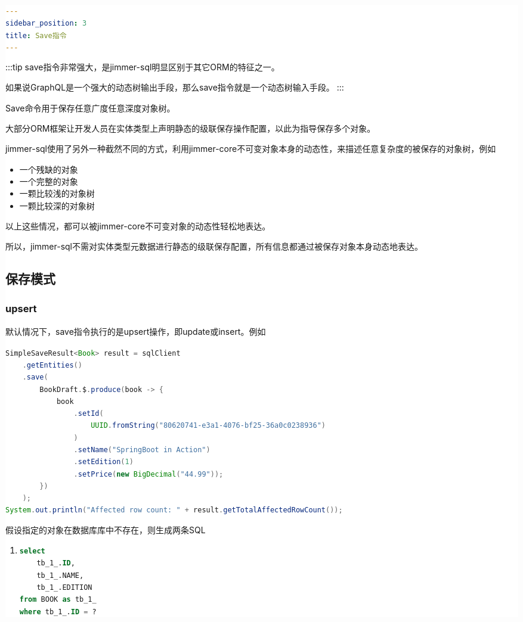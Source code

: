 ```yaml
---
sidebar_position: 3
title: Save指令
---
```


:::tip
save指令非常强大，是jimmer-sql明显区别于其它ORM的特征之一。

如果说GraphQL是一个强大的动态树输出手段，那么save指令就是一个动态树输入手段。
:::

Save命令用于保存任意广度任意深度对象树。

大部分ORM框架让开发人员在实体类型上声明静态的级联保存操作配置，以此为指导保存多个对象。

jimmer-sql使用了另外一种截然不同的方式，利用jimmer-core不可变对象本身的动态性，来描述任意复杂度的被保存的对象树，例如

- 一个残缺的对象
- 一个完整的对象
- 一颗比较浅的对象树
- 一颗比较深的对象树

以上这些情况，都可以被jimmer-core不可变对象的动态性轻松地表达。

所以，jimmer-sql不需对实体类型元数据进行静态的级联保存配置，所有信息都通过被保存对象本身动态地表达。

## 保存模式

### upsert

默认情况下，save指令执行的是upsert操作，即update或insert。例如

```java
SimpleSaveResult<Book> result = sqlClient
    .getEntities()
    .save(
        BookDraft.$.produce(book -> {
            book
                .setId(
                    UUID.fromString("80620741-e3a1-4076-bf25-36a0c0238936")
                )
                .setName("SpringBoot in Action")
                .setEdition(1)
                .setPrice(new BigDecimal("44.99"));
        })
    );
System.out.println("Affected row count: " + result.getTotalAffectedRowCount());
```

假设指定的对象在数据库库中不存在，则生成两条SQL

1. 
    ```sql
    select 
        tb_1_.ID, 
        tb_1_.NAME, 
        tb_1_.EDITION 
    from BOOK as tb_1_ 
    where tb_1_.ID = ?
    ```
